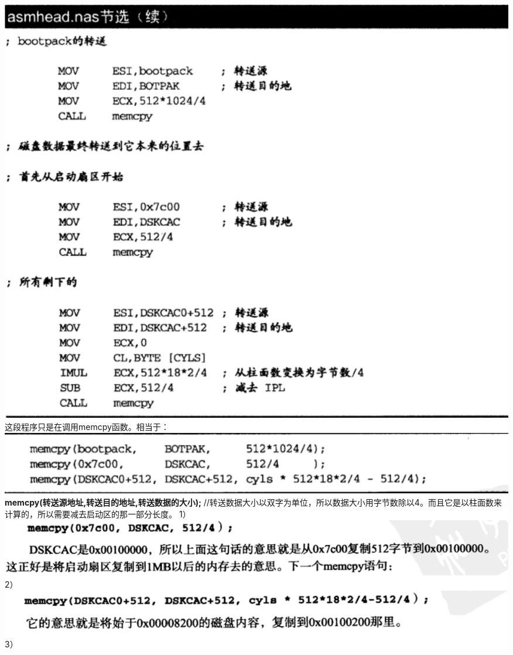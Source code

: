 ![](30%E5%A4%A9%E8%87%AA%E5%88%B6%E6%93%8D%E4%BD%9C%E7%B3%BB%E7%BB%9F/44A51DE9-1CBD-4E56-8627-DABFCDF8F4E0.png)
这段程序只是在调用memcpy函数。相当于：
![](30%E5%A4%A9%E8%87%AA%E5%88%B6%E6%93%8D%E4%BD%9C%E7%B3%BB%E7%BB%9F/4BFF6C7F-7DBA-4FF1-A39E-F81411A929DD.png)
**memcpy(转送源地址,转送目的地址,转送数据的大小);**
//转送数据大小以双字为单位，所以数据大小用字节数除以4。而且它是以柱面数来计算的，所以需要减去启动区的那一部分长度。
1）
![](30%E5%A4%A9%E8%87%AA%E5%88%B6%E6%93%8D%E4%BD%9C%E7%B3%BB%E7%BB%9F/4F53F850-4DDD-4B8F-A604-B6323D60C4DE.png)
2）
![](30%E5%A4%A9%E8%87%AA%E5%88%B6%E6%93%8D%E4%BD%9C%E7%B3%BB%E7%BB%9F/CD412FE6-FACA-4531-8F25-5A782C6267A0.png)
3）